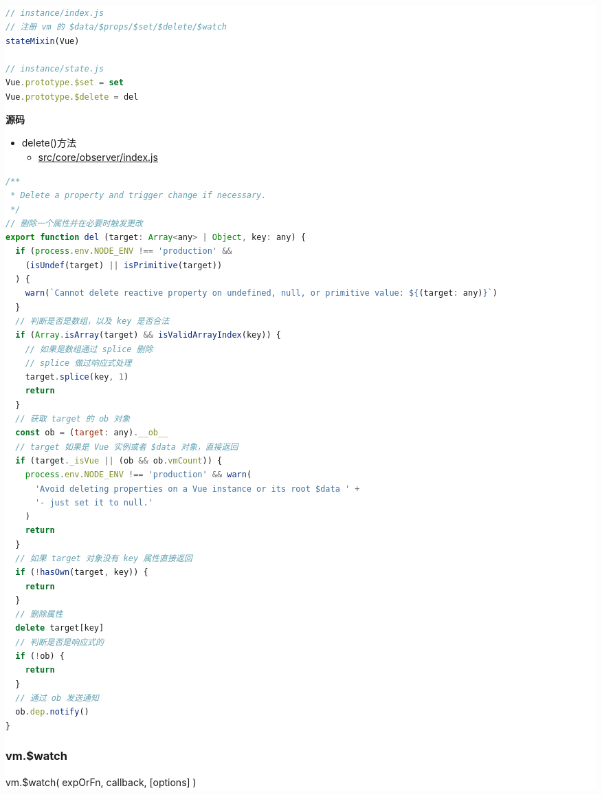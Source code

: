 ```js
// instance/index.js
// 注册 vm 的 $data/$props/$set/$delete/$watch
stateMixin(Vue)

// instance/state.js
Vue.prototype.$set = set
Vue.prototype.$delete = del
```

**源码**


- delete()方法
	* [src/core/observer/index.js](https://github.com/shiguanghai/vue/blob/dev/src/core/observer/index.js)

```js
/**
 * Delete a property and trigger change if necessary.
 */
// 删除一个属性并在必要时触发更改
export function del (target: Array<any> | Object, key: any) {
  if (process.env.NODE_ENV !== 'production' &&
    (isUndef(target) || isPrimitive(target))
  ) {
    warn(`Cannot delete reactive property on undefined, null, or primitive value: ${(target: any)}`)
  }
  // 判断是否是数组，以及 key 是否合法
  if (Array.isArray(target) && isValidArrayIndex(key)) {
    // 如果是数组通过 splice 删除
    // splice 做过响应式处理
    target.splice(key, 1)
    return
  }
  // 获取 target 的 ob 对象
  const ob = (target: any).__ob__
  // target 如果是 Vue 实例或者 $data 对象，直接返回
  if (target._isVue || (ob && ob.vmCount)) {
    process.env.NODE_ENV !== 'production' && warn(
      'Avoid deleting properties on a Vue instance or its root $data ' +
      '- just set it to null.'
    )
    return
  }
  // 如果 target 对象没有 key 属性直接返回
  if (!hasOwn(target, key)) {
    return
  }
  // 删除属性
  delete target[key]
  // 判断是否是响应式的
  if (!ob) {
    return
  }
  // 通过 ob 发送通知
  ob.dep.notify()
}
```
### vm.$watch
vm.$watch( expOrFn, callback, [options] )
